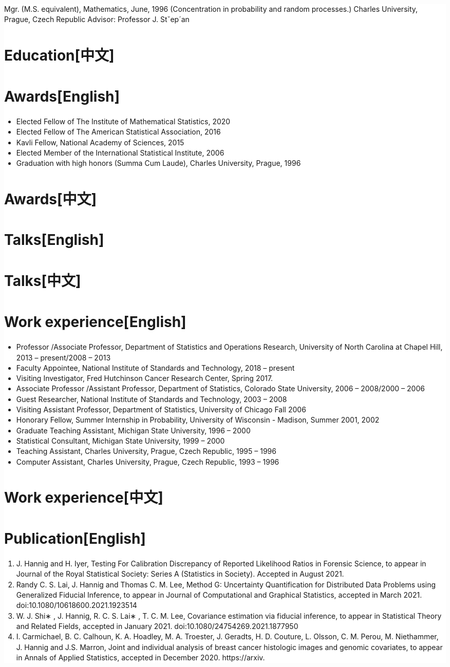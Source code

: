 Mgr. (M.S. equivalent), Mathematics, June, 1996
(Concentration in probability and random processes.)
Charles University, Prague, Czech Republic
Advisor: Professor J. Stˇep´an 
# Education[中文]

# Awards[English]
- Elected Fellow of The Institute of Mathematical Statistics, 2020
- Elected Fellow of The American Statistical Association, 2016
- Kavli Fellow, National Academy of Sciences, 2015
- Elected Member of the International Statistical Institute, 2006
- Graduation with high honors (Summa Cum Laude), Charles University, Prague, 1996
# Awards[中文]

# Talks[English]

# Talks[中文]

# Work experience[English]
- Professor /Associate Professor, Department of Statistics and Operations Research,
University of North Carolina at Chapel Hill, 2013 – present/2008 – 2013
- Faculty Appointee, National Institute of Standards and Technology, 2018 – present
- Visiting Investigator, Fred Hutchinson Cancer Research Center, Spring 2017.
- Associate Professor /Assistant Professor, Department of Statistics, Colorado State
University, 2006 – 2008/2000 – 2006
- Guest Researcher, National Institute of Standards and Technology, 2003 – 2008
- Visiting Assistant Professor, Department of Statistics, University of Chicago
Fall 2006
- Honorary Fellow, Summer Internship in Probability, University of Wisconsin - Madison, Summer 2001, 2002
- Graduate Teaching Assistant, Michigan State University, 1996 – 2000
- Statistical Consultant, Michigan State University, 1999 – 2000
- Teaching Assistant, Charles University, Prague, Czech Republic, 1995 – 1996
- Computer Assistant, Charles University, Prague, Czech Republic, 1993 – 1996
# Work experience[中文]

# Publication[English]
1. J. Hannig and H. Iyer, Testing For Calibration Discrepancy of Reported Likelihood
Ratios in Forensic Science, to appear in Journal of the Royal Statistical Society: Series
A (Statistics in Society). Accepted in August 2021.
2. Randy C. S. Lai, J. Hannig and Thomas C. M. Lee, Method G: Uncertainty Quantification for Distributed Data Problems using Generalized Fiducial Inference, to appear in Journal of Computational and Graphical Statistics, accepted in March 2021.
doi:10.1080/10618600.2021.1923514
3. W. J. Shi∗
, J. Hannig, R. C. S. Lai∗
, T. C. M. Lee, Covariance estimation via
fiducial inference, to appear in Statistical Theory and Related Fields, accepted in
January 2021. doi:10.1080/24754269.2021.1877950
4. I. Carmichael, B. C. Calhoun, K. A. Hoadley, M. A. Troester, J. Geradts, H. D.
Couture, L. Olsson, C. M. Perou, M. Niethammer, J. Hannig and J.S. Marron, Joint
and individual analysis of breast cancer histologic images and genomic covariates, to
appear in Annals of Applied Statistics, accepted in December 2020. https://arxiv.